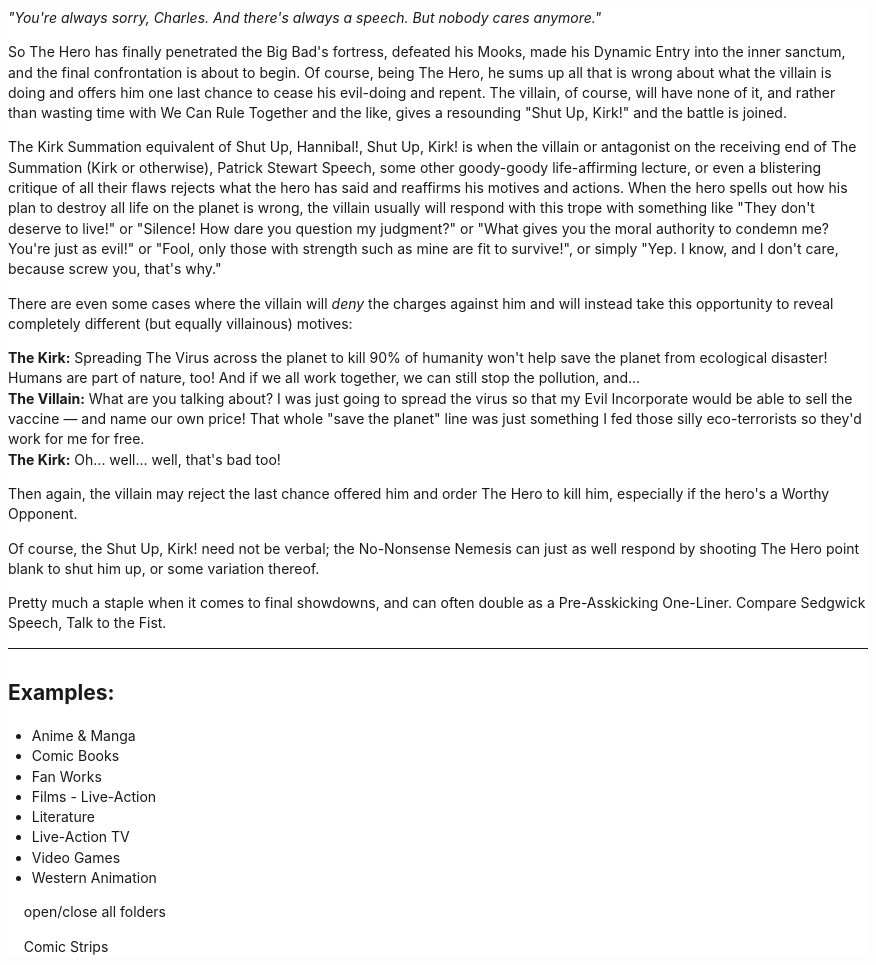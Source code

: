 _"You're always sorry, Charles. And there's always a speech. But nobody cares anymore."_

So The Hero has finally penetrated the Big Bad's fortress, defeated his Mooks, made his Dynamic Entry into the inner sanctum, and the final confrontation is about to begin. Of course, being The Hero, he sums up all that is wrong about what the villain is doing and offers him one last chance to cease his evil-doing and repent. The villain, of course, will have none of it, and rather than wasting time with We Can Rule Together and the like, gives a resounding "Shut Up, Kirk!" and the battle is joined.

The Kirk Summation equivalent of Shut Up, Hannibal!, Shut Up, Kirk! is when the villain or antagonist on the receiving end of The Summation (Kirk or otherwise), Patrick Stewart Speech, some other goody-goody life-affirming lecture, or even a blistering critique of all their flaws rejects what the hero has said and reaffirms his motives and actions. When the hero spells out how his plan to destroy all life on the planet is wrong, the villain usually will respond with this trope with something like "They don't deserve to live!" or "Silence! How dare you question my judgment?" or "What gives you the moral authority to condemn me? You're just as evil!" or "Fool, only those with strength such as mine are fit to survive!", or simply "Yep. I know, and I don't care, because screw you, that's why."

There are even some cases where the villain will _deny_ the charges against him and will instead take this opportunity to reveal completely different (but equally villainous) motives:

**The Kirk:** Spreading The Virus across the planet to kill 90% of humanity won't help save the planet from ecological disaster! Humans are part of nature, too! And if we all work together, we can still stop the pollution, and...  
**The Villain:** What are you talking about? I was just going to spread the virus so that my Evil Incorporate would be able to sell the vaccine — and name our own price! That whole "save the planet" line was just something I fed those silly eco-terrorists so they'd work for me for free.  
**The Kirk:** Oh... well... well, that's bad too!

Then again, the villain may reject the last chance offered him and order The Hero to kill him, especially if the hero's a Worthy Opponent.

Of course, the Shut Up, Kirk! need not be verbal; the No-Nonsense Nemesis can just as well respond by shooting The Hero point blank to shut him up, or some variation thereof.

Pretty much a staple when it comes to final showdowns, and can often double as a Pre-Asskicking One-Liner. Compare Sedgwick Speech, Talk to the Fist.

___

## Examples:

-   Anime & Manga
-   Comic Books
-   Fan Works
-   Films - Live-Action
-   Literature
-   Live-Action TV
-   Video Games
-   Western Animation

    open/close all folders 

    Comic Strips 
